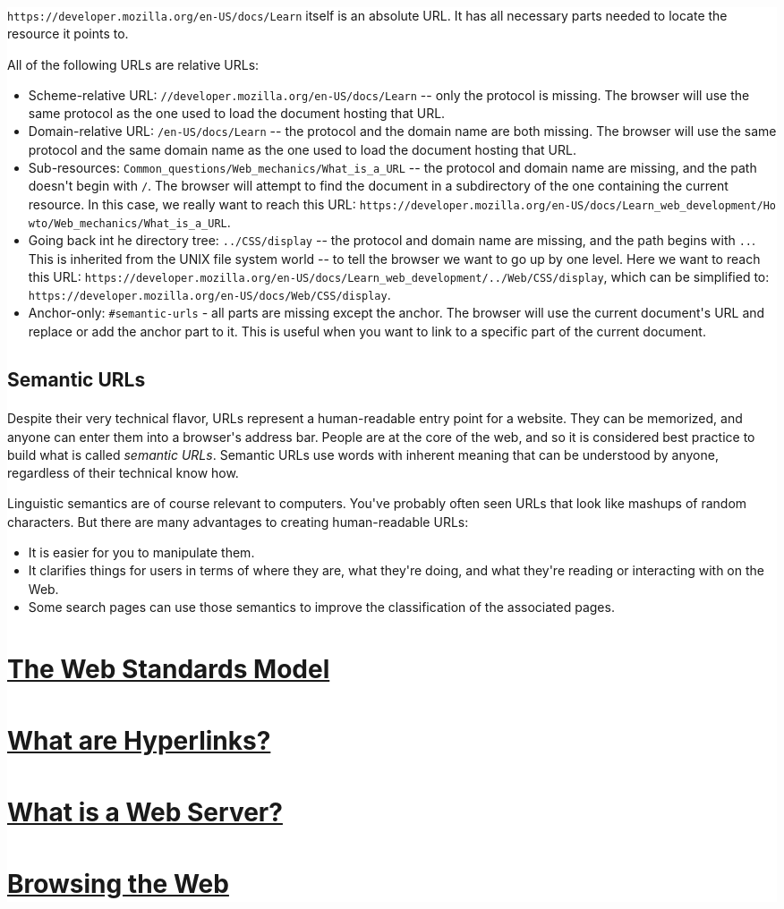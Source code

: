 `https://developer.mozilla.org/en-US/docs/Learn` itself is an absolute URL. It has all necessary parts needed to locate the resource it points to. 

All of the following URLs are relative URLs:

- Scheme-relative URL: `//developer.mozilla.org/en-US/docs/Learn` -- only the protocol is missing. The browser will use the same protocol as the one used to load the document hosting that URL.
- Domain-relative URL: `/en-US/docs/Learn` -- the protocol and the domain name are both missing. The browser will use the same protocol and the same domain name as the one used to load the document hosting that URL.
- Sub-resources: `Common_questions/Web_mechanics/What_is_a_URL` -- the protocol and domain name are missing, and the path doesn't begin with `/`. The browser will attempt to find the document in a subdirectory of the one containing the current resource. In this case, we really want to reach this URL: `https://developer.mozilla.org/en-US/docs/Learn_web_development/Howto/Web_mechanics/What_is_a_URL`.
- Going back int he directory tree: `../CSS/display` -- the protocol and domain name are missing, and the path begins with `..`. This is inherited from the UNIX file system world -- to tell the browser we want to go up by one level. Here we want to reach this URL: `https://developer.mozilla.org/en-US/docs/Learn_web_development/../Web/CSS/display`, which can be simplified to: `https://developer.mozilla.org/en-US/docs/Web/CSS/display`.
- Anchor-only: `#semantic-urls` - all parts are missing except the anchor. The browser will use the current document's URL and replace or add the anchor part to it. This is useful when you want to link to a specific part of the current document.
## Semantic URLs

Despite their very technical flavor, URLs represent a human-readable entry point for a website. They can be memorized, and anyone can enter them into a browser's address bar. People are at the core of the web, and so it is considered best practice to build what is called *semantic URLs*. Semantic URLs use words with inherent meaning that can be understood by anyone, regardless of their technical know how.

Linguistic semantics are of course relevant to computers. You've probably often seen URLs that look like mashups of random characters. But there are many advantages to creating human-readable URLs:

- It is easier for you to manipulate them.
- It clarifies things for users in terms of where they are, what they're doing, and what they're reading or interacting with on the Web. 
- Some search pages can use those semantics to improve the classification of the associated pages.










# [The Web Standards Model](https://developer.mozilla.org/en-US/docs/Learn_web_development/Getting_started/Web_standards/The_web_standards_model)
# [What are Hyperlinks?](https://developer.mozilla.org/en-US/docs/Learn_web_development/Howto/Web_mechanics/What_are_hyperlinks)
# [What is a Web Server?](https://developer.mozilla.org/en-US/docs/Learn_web_development/Howto/Web_mechanics/What_is_a_web_server)
# [Browsing the Web](https://developer.mozilla.org/en-US/docs/Learn_web_development/Getting_started/Environment_setup/Browsing_the_web)



